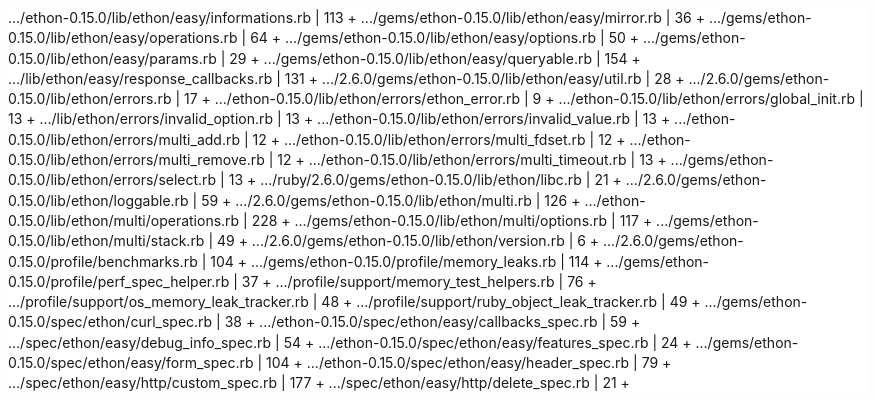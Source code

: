  .../ethon-0.15.0/lib/ethon/easy/informations.rb    |   113 +
 .../gems/ethon-0.15.0/lib/ethon/easy/mirror.rb     |    36 +
 .../gems/ethon-0.15.0/lib/ethon/easy/operations.rb |    64 +
 .../gems/ethon-0.15.0/lib/ethon/easy/options.rb    |    50 +
 .../gems/ethon-0.15.0/lib/ethon/easy/params.rb     |    29 +
 .../gems/ethon-0.15.0/lib/ethon/easy/queryable.rb  |   154 +
 .../lib/ethon/easy/response_callbacks.rb           |   131 +
 .../2.6.0/gems/ethon-0.15.0/lib/ethon/easy/util.rb |    28 +
 .../2.6.0/gems/ethon-0.15.0/lib/ethon/errors.rb    |    17 +
 .../ethon-0.15.0/lib/ethon/errors/ethon_error.rb   |     9 +
 .../ethon-0.15.0/lib/ethon/errors/global_init.rb   |    13 +
 .../lib/ethon/errors/invalid_option.rb             |    13 +
 .../ethon-0.15.0/lib/ethon/errors/invalid_value.rb |    13 +
 .../ethon-0.15.0/lib/ethon/errors/multi_add.rb     |    12 +
 .../ethon-0.15.0/lib/ethon/errors/multi_fdset.rb   |    12 +
 .../ethon-0.15.0/lib/ethon/errors/multi_remove.rb  |    12 +
 .../ethon-0.15.0/lib/ethon/errors/multi_timeout.rb |    13 +
 .../gems/ethon-0.15.0/lib/ethon/errors/select.rb   |    13 +
 .../ruby/2.6.0/gems/ethon-0.15.0/lib/ethon/libc.rb |    21 +
 .../2.6.0/gems/ethon-0.15.0/lib/ethon/loggable.rb  |    59 +
 .../2.6.0/gems/ethon-0.15.0/lib/ethon/multi.rb     |   126 +
 .../ethon-0.15.0/lib/ethon/multi/operations.rb     |   228 +
 .../gems/ethon-0.15.0/lib/ethon/multi/options.rb   |   117 +
 .../gems/ethon-0.15.0/lib/ethon/multi/stack.rb     |    49 +
 .../2.6.0/gems/ethon-0.15.0/lib/ethon/version.rb   |     6 +
 .../2.6.0/gems/ethon-0.15.0/profile/benchmarks.rb  |   104 +
 .../gems/ethon-0.15.0/profile/memory_leaks.rb      |   114 +
 .../gems/ethon-0.15.0/profile/perf_spec_helper.rb  |    37 +
 .../profile/support/memory_test_helpers.rb         |    76 +
 .../profile/support/os_memory_leak_tracker.rb      |    48 +
 .../profile/support/ruby_object_leak_tracker.rb    |    49 +
 .../gems/ethon-0.15.0/spec/ethon/curl_spec.rb      |    38 +
 .../ethon-0.15.0/spec/ethon/easy/callbacks_spec.rb |    59 +
 .../spec/ethon/easy/debug_info_spec.rb             |    54 +
 .../ethon-0.15.0/spec/ethon/easy/features_spec.rb  |    24 +
 .../gems/ethon-0.15.0/spec/ethon/easy/form_spec.rb |   104 +
 .../ethon-0.15.0/spec/ethon/easy/header_spec.rb    |    79 +
 .../spec/ethon/easy/http/custom_spec.rb            |   177 +
 .../spec/ethon/easy/http/delete_spec.rb            |    21 +
